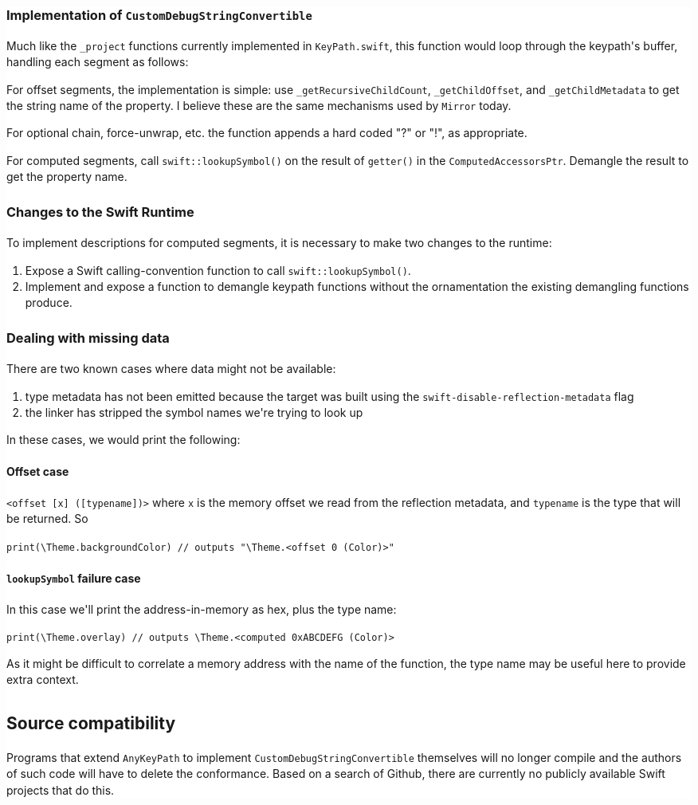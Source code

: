 ### Implementation of `CustomDebugStringConvertible`

Much like the `_project` functions currently implemented in `KeyPath.swift`, this function would loop through the keypath's buffer, handling each segment as follows:

For offset segments, the implementation is simple: use `_getRecursiveChildCount`, `_getChildOffset`, and `_getChildMetadata` to get the string name of the property. I believe these are the same mechanisms used by `Mirror` today.

For optional chain, force-unwrap, etc. the function appends a hard coded "?" or "!", as appropriate.

For computed segments, call `swift::lookupSymbol()` on the result of `getter()` in the `ComputedAccessorsPtr`. Demangle the result to get the property name. 

### Changes to the Swift Runtime

To implement descriptions for computed segments, it is necessary to make two changes to the runtime: 

1. Expose a Swift calling-convention function to call `swift::lookupSymbol()`.
2. Implement and expose a function to demangle keypath functions without the ornamentation the existing demangling functions produce. 

### Dealing with missing data

There are two known cases where data might not be available: 

1. type metadata has not been emitted because the target was built using the `swift-disable-reflection-metadata` flag
2. the linker has stripped the symbol names we're trying to look up

In these cases, we would print the following: 

#### Offset case
`<offset [x] ([typename])>` where `x` is the memory offset we read from the reflection metadata, and `typename` is the type that will be returned. 
So 
```
print(\Theme.backgroundColor) // outputs "\Theme.<offset 0 (Color)>"
```

#### `lookupSymbol` failure case

In this case we'll print the address-in-memory as hex, plus the type name: 
```
print(\Theme.overlay) // outputs \Theme.<computed 0xABCDEFG (Color)>
```

As it might be difficult to correlate a memory address with the name of the function, the type name may be useful here to provide extra context. 

## Source compatibility

Programs that extend `AnyKeyPath` to implement `CustomDebugStringConvertible` themselves will no longer compile and the authors of such code will have to delete the conformance. Based on a search of Github, there are currently no publicly available Swift projects that do this. 
